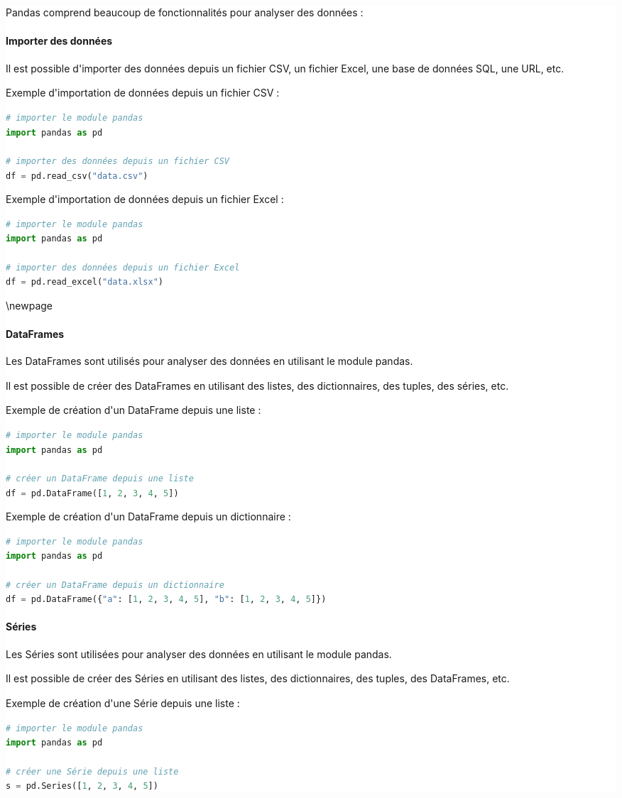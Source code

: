 Pandas comprend beaucoup de fonctionnalités pour analyser des données :

#### Importer des données
Il est possible d'importer des données depuis un fichier CSV, un fichier Excel, une base de données SQL, une URL, etc.

Exemple d'importation de données depuis un fichier CSV :
```python
# importer le module pandas
import pandas as pd

# importer des données depuis un fichier CSV
df = pd.read_csv("data.csv")
```

Exemple d'importation de données depuis un fichier Excel :
```python
# importer le module pandas
import pandas as pd

# importer des données depuis un fichier Excel
df = pd.read_excel("data.xlsx")
```
\newpage
#### DataFrames
Les DataFrames sont utilisés pour analyser des données en utilisant le module pandas.

Il est possible de créer des DataFrames en utilisant des listes, des dictionnaires, des tuples, des séries, etc.

Exemple de création d'un DataFrame depuis une liste :
```python
# importer le module pandas
import pandas as pd

# créer un DataFrame depuis une liste
df = pd.DataFrame([1, 2, 3, 4, 5])
```

Exemple de création d'un DataFrame depuis un dictionnaire :
```python
# importer le module pandas
import pandas as pd

# créer un DataFrame depuis un dictionnaire
df = pd.DataFrame({"a": [1, 2, 3, 4, 5], "b": [1, 2, 3, 4, 5]})
```

#### Séries
Les Séries sont utilisées pour analyser des données en utilisant le module pandas.

Il est possible de créer des Séries en utilisant des listes, des dictionnaires, des tuples, des DataFrames, etc.

Exemple de création d'une Série depuis une liste :
```python
# importer le module pandas
import pandas as pd

# créer une Série depuis une liste
s = pd.Series([1, 2, 3, 4, 5])
```
